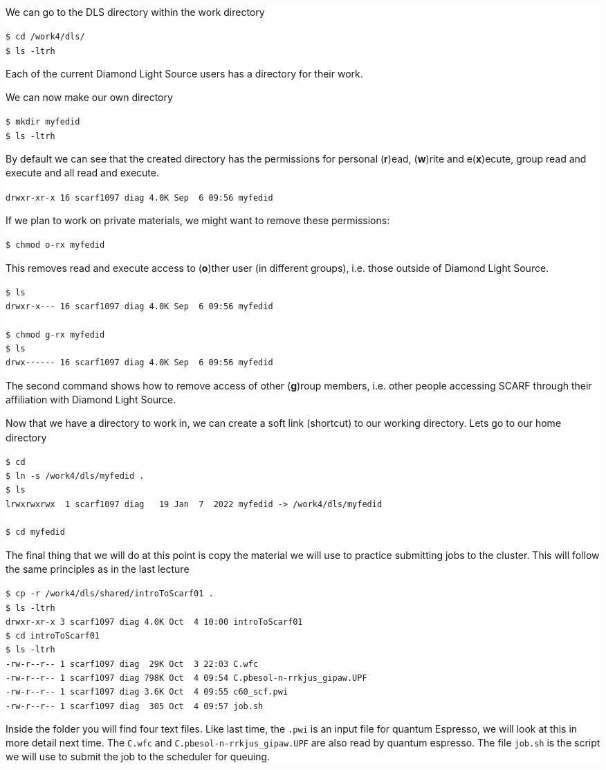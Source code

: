 We can go to the DLS directory within the work directory

    $ cd /work4/dls/
    $ ls -ltrh

Each of the current Diamond Light Source users has a directory for their work.

We can now make our own directory

    $ mkdir myfedid
    $ ls -ltrh

By default we can see that the created directory has the permissions for personal (<b>r</b>)ead, (<b>w</b>)rite and e(<b>x</b>)ecute, group read and execute and all read and execute.

    drwxr-xr-x 16 scarf1097 diag 4.0K Sep  6 09:56 myfedid

If we plan to work on private materials, we might want to remove these permissions:

    $ chmod o-rx myfedid

This removes read and execute access to (<b>o</b>)ther user (in different groups), i.e. those outside of Diamond Light Source.

    $ ls
    drwxr-x--- 16 scarf1097 diag 4.0K Sep  6 09:56 myfedid

    $ chmod g-rx myfedid
    $ ls
    drwx------ 16 scarf1097 diag 4.0K Sep  6 09:56 myfedid

The second command shows how to remove access of other (<b>g</b>)roup members, i.e. other people accessing SCARF through their affiliation with Diamond Light Source.

Now that we have a directory to work in, we can create a soft link (shortcut) to our working directory. Lets go to our home directory

    $ cd
    $ ln -s /work4/dls/myfedid .
    $ ls
    lrwxrwxrwx  1 scarf1097 diag   19 Jan  7  2022 myfedid -> /work4/dls/myfedid

    $ cd myfedid

The final thing that we will do at this point is copy the material we will use to practice submitting jobs to the cluster.
This will follow the same principles as in the last lecture

    $ cp -r /work4/dls/shared/introToScarf01 .
    $ ls -ltrh
    drwxr-xr-x 3 scarf1097 diag 4.0K Oct  4 10:00 introToScarf01
    $ cd introToScarf01
    $ ls -ltrh
    -rw-r--r-- 1 scarf1097 diag  29K Oct  3 22:03 C.wfc
    -rw-r--r-- 1 scarf1097 diag 798K Oct  4 09:54 C.pbesol-n-rrkjus_gipaw.UPF
    -rw-r--r-- 1 scarf1097 diag 3.6K Oct  4 09:55 c60_scf.pwi
    -rw-r--r-- 1 scarf1097 diag  305 Oct  4 09:57 job.sh

Inside the folder you will find four text files.
Like last time, the <code>.pwi</code> is an input file for quantum Espresso, we will look at this in more detail next time.
The <code>C.wfc</code> and <code>C.pbesol-n-rrkjus_gipaw.UPF</code> are also read by quantum espresso.
The file <code>job.sh</code> is the script we will use to submit the job to the scheduler for queuing.
